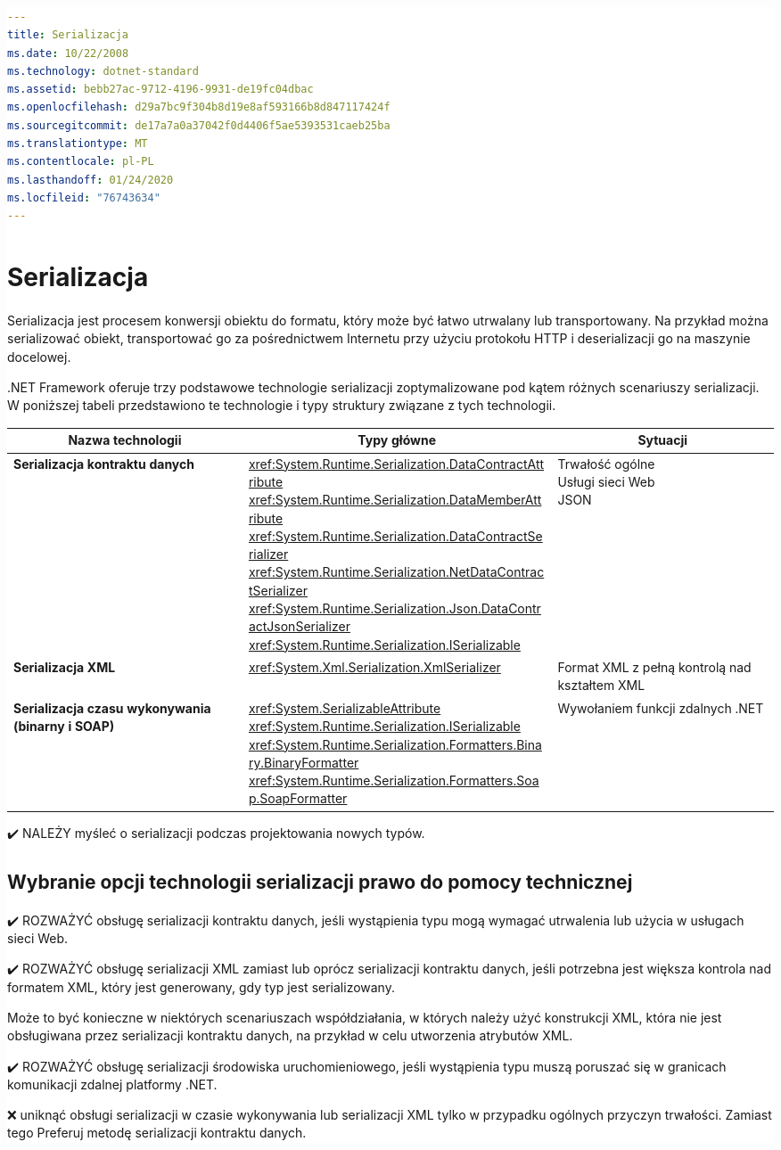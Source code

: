 ```yaml
---
title: Serializacja
ms.date: 10/22/2008
ms.technology: dotnet-standard
ms.assetid: bebb27ac-9712-4196-9931-de19fc04dbac
ms.openlocfilehash: d29a7bc9f304b8d19e8af593166b8d847117424f
ms.sourcegitcommit: de17a7a0a37042f0d4406f5ae5393531caeb25ba
ms.translationtype: MT
ms.contentlocale: pl-PL
ms.lasthandoff: 01/24/2020
ms.locfileid: "76743634"
---
```

# <a name="serialization"></a>Serializacja
Serializacja jest procesem konwersji obiektu do formatu, który może być łatwo utrwalany lub transportowany. Na przykład można serializować obiekt, transportować go za pośrednictwem Internetu przy użyciu protokołu HTTP i deserializacji go na maszynie docelowej.

 .NET Framework oferuje trzy podstawowe technologie serializacji zoptymalizowane pod kątem różnych scenariuszy serializacji. W poniższej tabeli przedstawiono te technologie i typy struktury związane z tych technologii.

|**Nazwa technologii**|**Typy główne**|**Sytuacji**|
|-------------------------|--------------------|-------------------|
|**Serializacja kontraktu danych**|<xref:System.Runtime.Serialization.DataContractAttribute> <br /> <xref:System.Runtime.Serialization.DataMemberAttribute> <br /> <xref:System.Runtime.Serialization.DataContractSerializer> <br /> <xref:System.Runtime.Serialization.NetDataContractSerializer> <br /> <xref:System.Runtime.Serialization.Json.DataContractJsonSerializer> <br /> <xref:System.Runtime.Serialization.ISerializable>|Trwałość ogólne<br />Usługi sieci Web<br />JSON|
|**Serializacja XML**|<xref:System.Xml.Serialization.XmlSerializer>|Format XML z pełną kontrolą nad kształtem XML|
|**Serializacja czasu wykonywania (binarny i SOAP)**|<xref:System.SerializableAttribute> <br /> <xref:System.Runtime.Serialization.ISerializable> <br /> <xref:System.Runtime.Serialization.Formatters.Binary.BinaryFormatter> <br /> <xref:System.Runtime.Serialization.Formatters.Soap.SoapFormatter>|Wywołaniem funkcji zdalnych .NET|

 ✔️ NALEŻY myśleć o serializacji podczas projektowania nowych typów.

## <a name="choosing-the-right-serialization-technology-to-support"></a>Wybranie opcji technologii serializacji prawo do pomocy technicznej
 ✔️ ROZWAŻYĆ obsługę serializacji kontraktu danych, jeśli wystąpienia typu mogą wymagać utrwalenia lub użycia w usługach sieci Web.

 ✔️ ROZWAŻYĆ obsługę serializacji XML zamiast lub oprócz serializacji kontraktu danych, jeśli potrzebna jest większa kontrola nad formatem XML, który jest generowany, gdy typ jest serializowany.

 Może to być konieczne w niektórych scenariuszach współdziałania, w których należy użyć konstrukcji XML, która nie jest obsługiwana przez serializacji kontraktu danych, na przykład w celu utworzenia atrybutów XML.

 ✔️ ROZWAŻYĆ obsługę serializacji środowiska uruchomieniowego, jeśli wystąpienia typu muszą poruszać się w granicach komunikacji zdalnej platformy .NET.

 ❌ uniknąć obsługi serializacji w czasie wykonywania lub serializacji XML tylko w przypadku ogólnych przyczyn trwałości. Zamiast tego Preferuj metodę serializacji kontraktu danych.
